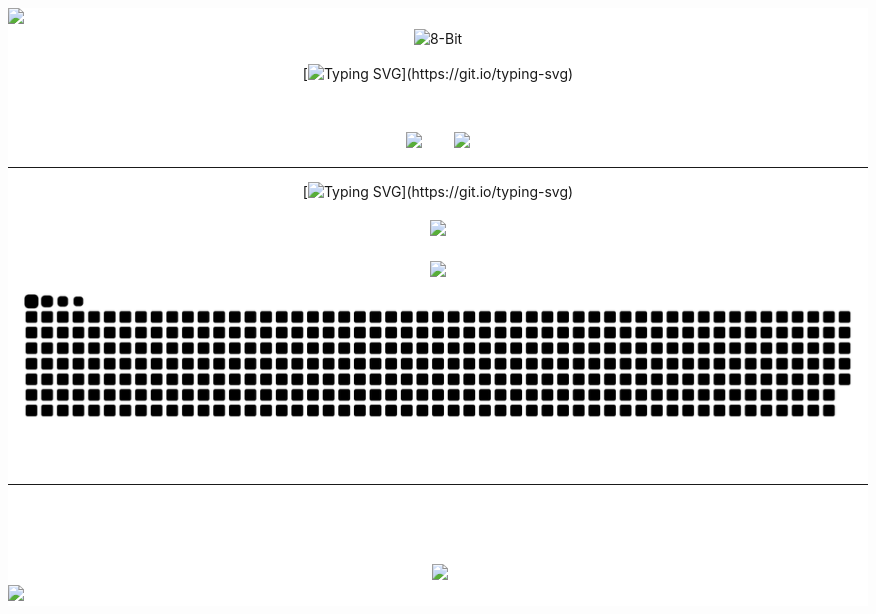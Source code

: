 <img width=100% src="https://capsule-render.vercel.app/api?type=waving&color=021dfe&height=120&section=header"/>

<div align="center">
<img src="https://i.redd.it/1t2u0rhaakj51.gif" width="150" alt="8-Bit">

[![Typing SVG](https://readme-typing-svg.herokuapp.com?font=Pixelify+Sans&size=26&duration=3500&pause=700&color=F7F7F7&center=true&vCenter=true&width=435&lines=Ol%C3%A1!!!;Me+chamo+Felipe+V.+e+tenho+17+anos;Bem-vindo(a)+ao+meu+perfil!)](https://git.io/typing-svg)
</div>

<div align="center">
   
   &nbsp;&nbsp;&nbsp;&nbsp;&nbsp;&nbsp;&nbsp;&nbsp;
   
   <img src="https://github-profile-trophy.vercel.app/?username=vlipe&theme=tokyonight&row=2&no-bg=true&column=3&margin-w=15&margin-h=15" height="190px" /> &nbsp;&nbsp;&nbsp;&nbsp;&nbsp;&nbsp;
  <img src="https://github-readme-stats.vercel.app/api/top-langs/?username=vlipe&layout=compact&hide_border=true&locale=pt-br&bg_color=0d1117&icon_color=7203F7FF&text_color=c9d1d9&title_color=021dfe" height="190px" />
</div>
<hr/>

<div align="center">
   
[![Typing SVG](https://readme-typing-svg.herokuapp.com?font=Pixelify+Sans&size=26&pause=700&color=F7F7F7&center=true&width=435&lines=Estudando+no+momento...)](https://git.io/typing-svg)

</div>

<div align="center">
    <img src="https://skillicons.dev/icons?i=html,css,js,java,php,kotlin" align="center" /> <br> <br>
    <img src="https://skillicons.dev/icons?i=figma,github,vscode" align="center" />
   <br>
</div>

<div align="center">
  <img alt="snake eating my contributions" src="https://raw.githubusercontent.com/vlipe/vlipe/output/github-contribution-grid-snake.svg" />
</div>
<hr/>
<br>
<div align="center">
<img height="60"> <img src="https://cdn-assets-eu.frontify.com/s3/frontify-enterprise-files-eu/eyJwYXRoIjoic3VwZXJjZWxsXC9maWxlXC9tRDF4R1JYMUVQYU5UR2VLdFpDWC5wbmcifQ:supercell:8BjN4lcPQ-O-fXkM6fe1UyXdnXzd8JbAWB5jlvI6k3g?" width="150">
</div>

<img width=100% src="https://capsule-render.vercel.app/api?type=waving&color=021dfe&height=120&section=footer"/>

